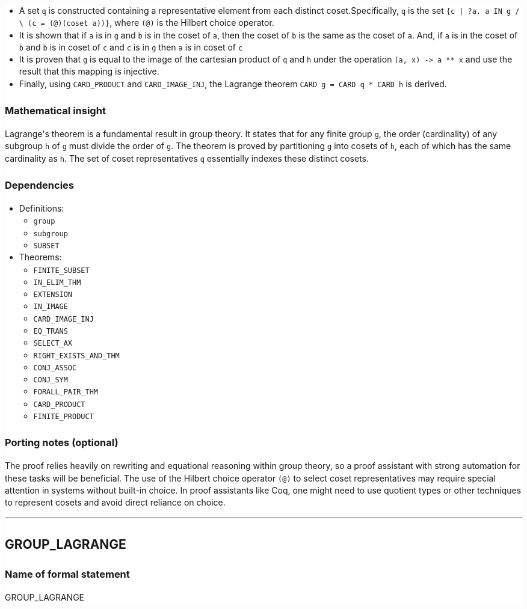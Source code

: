 - A set `q` is constructed containing a representative element from each distinct coset.Specifically, `q` is the set `{c | ?a. a IN g /\ (c = (@)(coset a))}`, where `(@)` is the Hilbert choice operator.
- It is shown that if `a` is in `g` and `b` is in the coset of `a`, then the coset of `b` is the same as the coset of `a`. And, if `a` is in the coset of `b` and `b` is in coset of `c` and `c` is in `g` then `a` is in coset of `c`
- It is proven that `g` is equal to the image of the cartesian product of `q` and `h` under the operation `(a, x) -> a ** x` and use the result that this mapping is injective.
- Finally, using `CARD_PRODUCT` and `CARD_IMAGE_INJ`, the Lagrange theorem `CARD g = CARD q * CARD h` is derived.

### Mathematical insight
Lagrange's theorem is a fundamental result in group theory. It states that for any finite group `g`, the order (cardinality) of any subgroup `h` of `g` must divide the order of `g`. The theorem is proved by partitioning `g` into cosets of `h`, each of which has the same cardinality as `h`. The set of coset representatives `q` essentially indexes these distinct cosets.

### Dependencies
- Definitions:
  - `group`
  - `subgroup`
  - `SUBSET`
- Theorems:
  - `FINITE_SUBSET`
  - `IN_ELIM_THM`
  - `EXTENSION`
  - `IN_IMAGE`
  - `CARD_IMAGE_INJ`
  - `EQ_TRANS`
  - `SELECT_AX`
  - `RIGHT_EXISTS_AND_THM`
  - `CONJ_ASSOC`
  - `CONJ_SYM`
  - `FORALL_PAIR_THM`
  - `CARD_PRODUCT`
  - `FINITE_PRODUCT`

### Porting notes (optional)
The proof relies heavily on rewriting and equational reasoning within group theory, so a proof assistant with strong automation for these tasks will be beneficial. The use of the Hilbert choice operator `(@)` to select coset representatives may require special attention in systems without built-in choice. In proof assistants like Coq, one might need to use quotient types or other techniques to represent cosets and avoid direct reliance on choice.


---

## GROUP_LAGRANGE

### Name of formal statement
GROUP_LAGRANGE
